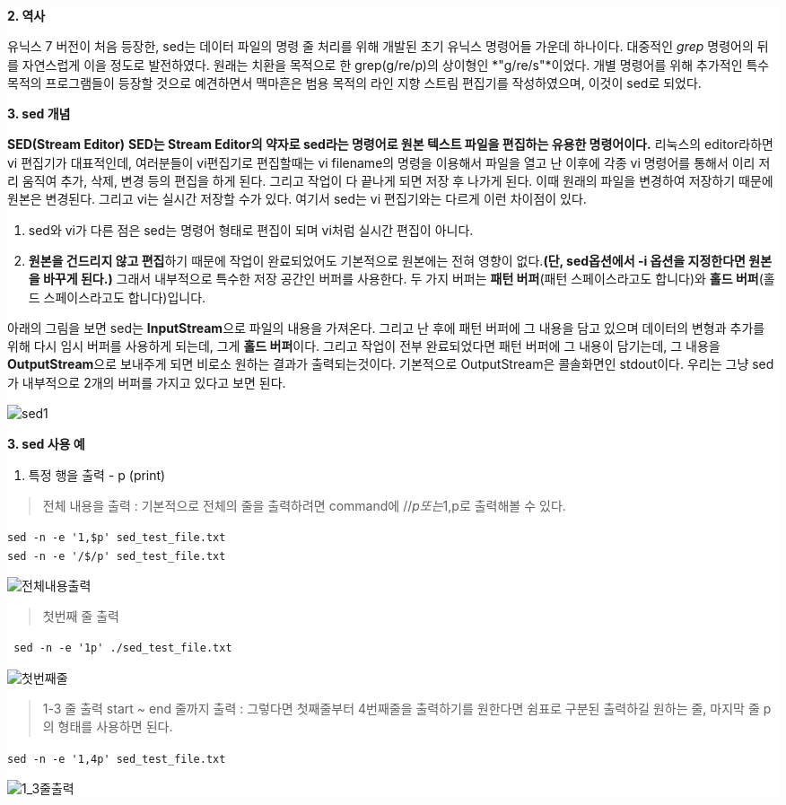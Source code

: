 **2. 역사**

유닉스 7 버전이 처음 등장한, sed는 데이터 파일의 명령 줄 처리를 위해 개발된 초기 유닉스 명령어들 가운데 하나이다. 대중적인 *grep* 명령어의 뒤를 자연스럽게 이을 정도로 발전하였다. 원래는 치환을 목적으로 한 grep(g/re/p)의 상이형인 *"g/re/s"*이었다. 개별 명령어를 위해 추가적인 특수 목적의 프로그램들이 등장할 것으로 예견하면서 맥마흔은 범용 목적의 라인 지향 스트림 편집기를 작성하였으며, 이것이 sed로 되었다.

**3. sed 개념**

**SED(Stream Editor)**
**SED는 Stream Editor의 약자로 sed라는 명령어로 원본 텍스트 파일을 편집하는 유용한 명령어이다.** 리눅스의 editor라하면 vi 편집기가 대표적인데, 여러분들이 vi편집기로 편집할때는 vi filename의 명령을 이용해서 파일을 열고 난 이후에 각종 vi 명령어를 통해서 이리 저리 움직여 추가, 삭제, 변경 등의 편집을 하게 된다. 그리고 작업이 다 끝나게 되면 저장 후 나가게 된다. 이때 원래의 파일을 변경하여 저장하기 때문에 원본은 변경된다. 그리고 vi는 실시간 저장할 수가 있다. 여기서 sed는 vi 편집기와는 다르게 이런 차이점이 있다.


1. sed와 vi가 다른 점은 sed는 명령어 형태로 편집이 되며 vi처럼 실시간 편집이 아니다.

2. **원본을 건드리지 않고 편집**하기 때문에 작업이 완료되었어도 기본적으로 원본에는 전혀 영향이 없다.**(단, sed옵션에서 -i 옵션을 지정한다면 원본을 바꾸게 된다.)** 그래서 내부적으로 특수한 저장 공간인 버퍼를 사용한다. 두 가지 버퍼는 **패턴 버퍼**(패턴 스페이스라고도 합니다)와 **홀드 버퍼**(홀드 스페이스라고도 합니다)입니다.

 

아래의 그림을 보면 sed는 **InputStream**으로 파일의 내용을 가져온다. 그리고 난 후에 패턴 버퍼에 그 내용을 담고 있으며 데이터의 변형과 추가를 위해 다시 임시 버퍼를 사용하게 되는데, 그게 **홀드 버퍼**이다. 그리고 작업이 전부 완료되었다면 패턴 버퍼에 그 내용이 담기는데, 그 내용을 **OutputStream**으로 보내주게 되면 비로소 원하는 결과가 출력되는것이다. 기본적으로 OutputStream은 콜솔화면인 stdout이다. 우리는 그냥 sed가 내부적으로 2개의 버퍼를 가지고 있다고 보면 된다. 


![sed1](https://user-images.githubusercontent.com/94296757/142633665-3848920d-b192-4b6e-9bcd-1c2efda50ed6.png)


**3. sed 사용 예**

 1) 특정 행을 출력 - p (print)
  > 전체 내용을 출력 : 기본적으로 전체의 줄을 출력하려면 command에 /$/p 또는 1,$p로 출력해볼 수 있다.

  
  ```
  sed -n -e '1,$p' sed_test_file.txt
sed -n -e '/$/p' sed_test_file.txt
```
![전체내용출력](https://user-images.githubusercontent.com/94296757/142651373-0b4eb7cb-bdea-4cd3-abc5-5461893bc541.GIF)

  
  > 첫번째 줄 출력

  ```
   sed -n -e '1p' ./sed_test_file.txt
   ```
   
   ![첫번째줄](https://user-images.githubusercontent.com/94296757/142651407-47313757-14b2-43e4-8299-598eea61a4a0.GIF)

   
  > 1-3 줄 출력 
  start ~ end 줄까지 출력 : 그렇다면 첫째줄부터 4번째줄을 출력하기를 원한다면 쉼표로 구분된 출력하길 원하는 줄, 마지막 줄 p 의 형태를 사용하면 된다.
  
  ```
  sed -n -e '1,4p' sed_test_file.txt
  ```
  ![1_3줄출력](https://user-images.githubusercontent.com/94296757/142651440-9d2ec9cb-ce10-4e17-b201-9c28aceef09d.GIF)

  